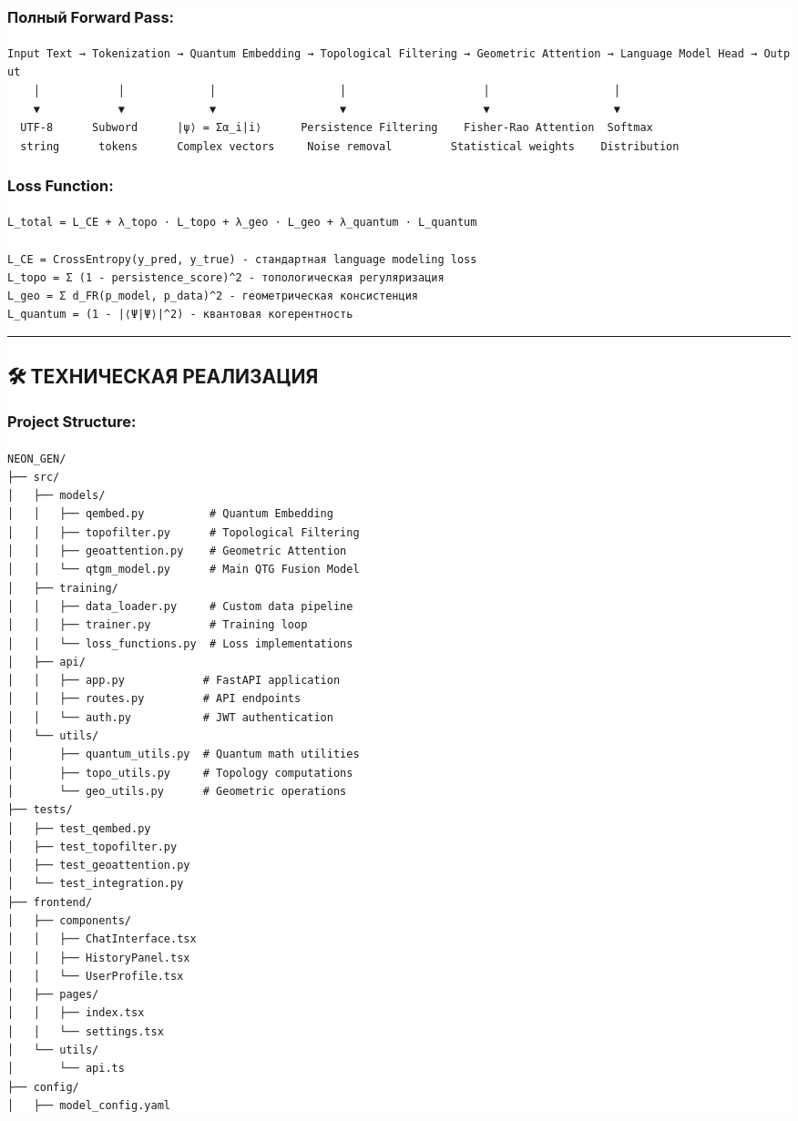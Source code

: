 ### Полный Forward Pass:
```
Input Text → Tokenization → Quantum Embedding → Topological Filtering → Geometric Attention → Language Model Head → Output
    │            │             │                   │                     │                   │
    ▼            ▼             ▼                   ▼                     ▼                   ▼
  UTF-8      Subword      |ψ⟩ = Σα_i|i⟩      Persistence Filtering    Fisher-Rao Attention  Softmax
  string      tokens      Complex vectors     Noise removal         Statistical weights    Distribution
```

### Loss Function:
```
L_total = L_CE + λ_topo ⋅ L_topo + λ_geo ⋅ L_geo + λ_quantum ⋅ L_quantum

L_CE = CrossEntropy(y_pred, y_true) - стандартная language modeling loss
L_topo = Σ (1 - persistence_score)^2 - топологическая регуляризация
L_geo = Σ d_FR(p_model, p_data)^2 - геометрическая консистенция
L_quantum = (1 - |⟨Ψ|Ψ⟩|^2) - квантовая когерентность
```

---

## 🛠️ ТЕХНИЧЕСКАЯ РЕАЛИЗАЦИЯ

### Project Structure:
```
NEON_GEN/
├── src/
│   ├── models/
│   │   ├── qembed.py          # Quantum Embedding
│   │   ├── topofilter.py      # Topological Filtering
│   │   ├── geoattention.py    # Geometric Attention
│   │   └── qtgm_model.py      # Main QTG Fusion Model
│   ├── training/
│   │   ├── data_loader.py     # Custom data pipeline
│   │   ├── trainer.py         # Training loop
│   │   └── loss_functions.py  # Loss implementations
│   ├── api/
│   │   ├── app.py            # FastAPI application
│   │   ├── routes.py         # API endpoints
│   │   └── auth.py           # JWT authentication
│   └── utils/
│       ├── quantum_utils.py  # Quantum math utilities
│       ├── topo_utils.py     # Topology computations
│       └── geo_utils.py      # Geometric operations
├── tests/
│   ├── test_qembed.py
│   ├── test_topofilter.py
│   ├── test_geoattention.py
│   └── test_integration.py
├── frontend/
│   ├── components/
│   │   ├── ChatInterface.tsx
│   │   ├── HistoryPanel.tsx
│   │   └── UserProfile.tsx
│   ├── pages/
│   │   ├── index.tsx
│   │   └── settings.tsx
│   └── utils/
│       └── api.ts
├── config/
│   ├── model_config.yaml
```